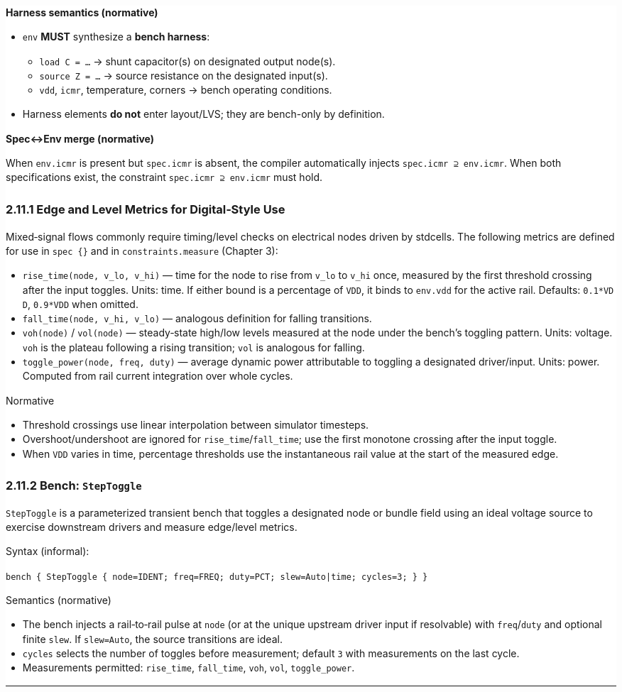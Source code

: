 **Harness semantics (normative)**

* `env` **MUST** synthesize a **bench harness**:

  * `load C = …` → shunt capacitor(s) on designated output node(s).
  * `source Z = …` → source resistance on the designated input(s).
  * `vdd`, `icmr`, temperature, corners → bench operating conditions.
* Harness elements **do not** enter layout/LVS; they are bench-only by definition.

**Spec↔Env merge (normative)**

When `env.icmr` is present but `spec.icmr` is absent, the compiler automatically injects `spec.icmr ⊇ env.icmr`. When both specifications exist, the constraint `spec.icmr ⊇ env.icmr` must hold.

### 2.11.1 Edge and Level Metrics for Digital‑Style Use

Mixed‑signal flows commonly require timing/level checks on electrical nodes driven by stdcells. The following metrics are defined for use in `spec {}` and in `constraints.measure` (Chapter 3):

* `rise_time(node, v_lo, v_hi)` — time for the node to rise from `v_lo` to `v_hi` once, measured by the first threshold crossing after the input toggles. Units: time. If either bound is a percentage of `VDD`, it binds to `env.vdd` for the active rail. Defaults: `0.1*VDD`, `0.9*VDD` when omitted.
* `fall_time(node, v_hi, v_lo)` — analogous definition for falling transitions.
* `voh(node)` / `vol(node)` — steady‑state high/low levels measured at the node under the bench’s toggling pattern. Units: voltage. `voh` is the plateau following a rising transition; `vol` is analogous for falling.
* `toggle_power(node, freq, duty)` — average dynamic power attributable to toggling a designated driver/input. Units: power. Computed from rail current integration over whole cycles.

Normative

* Threshold crossings use linear interpolation between simulator timesteps.
* Overshoot/undershoot are ignored for `rise_time`/`fall_time`; use the first monotone crossing after the input toggle.
* When `VDD` varies in time, percentage thresholds use the instantaneous rail value at the start of the measured edge.

### 2.11.2 Bench: `StepToggle`

`StepToggle` is a parameterized transient bench that toggles a designated node or bundle field using an ideal voltage source to exercise downstream drivers and measure edge/level metrics.

Syntax (informal):

```cas
bench { StepToggle { node=IDENT; freq=FREQ; duty=PCT; slew=Auto|time; cycles=3; } }
```

Semantics (normative)

* The bench injects a rail‑to‑rail pulse at `node` (or at the unique upstream driver input if resolvable) with `freq`/`duty` and optional finite `slew`. If `slew=Auto`, the source transitions are ideal.
* `cycles` selects the number of toggles before measurement; default `3` with measurements on the last cycle.
* Measurements permitted: `rise_time`, `fall_time`, `voh`, `vol`, `toggle_power`.

---